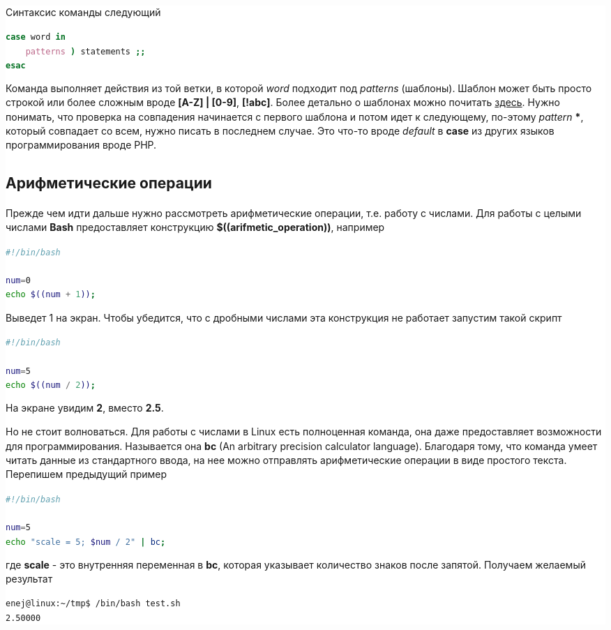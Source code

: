 Синтаксис команды следующий

```bash
case word in
    patterns ) statements ;;
esac
```

Команда выполняет действия из той ветки, в которой _word_ подходит под _patterns_ (шаблоны). Шаблон может быть просто строкой или более сложным вроде **\[A-Z\] | \[0-9\]**, **\[!abc\]**. Более детально о шаблонах можно почитать [здесь](../chto-nuzhno-znat-novichku-v-linux-manipulyatsiya-fajlami). Нужно понимать, что проверка на совпадения начинается с первого шаблона и потом идет к следующему, по-этому _pattern_ **\***, который совпадает со всем, нужно писать в последнем случае. Это что-то вроде _default_ в **case** из других языков программирования вроде PHP.

## Арифметические операции

Прежде чем идти дальше нужно рассмотреть арифметические операции, т.е. работу с числами. Для работы с целыми числами **Bash** предоставляет конструкцию **$((arifmetic\_operation))**, например

```bash
#!/bin/bash

num=0
echo $((num + 1));
```

Выведет 1 на экран. Чтобы убедится, что с дробными числами эта конструкция не работает запустим такой скрипт

```bash
#!/bin/bash

num=5
echo $((num / 2));
```

На экране увидим **2**, вместо **2.5**.

Но не стоит волноваться. Для работы с числами в Linux есть полноценная команда, она даже предоставляет возможности для программирования. Называется она **bc** (An arbitrary precision calculator language). Благодаря тому, что команда умеет читать данные из стандартного ввода, на нее можно отправлять арифметические операции в виде простого текста. Перепишем предыдущий пример

```bash
#!/bin/bash

num=5
echo "scale = 5; $num / 2" | bc;
```

где **scale** - это внутренняя переменная в **bc**, которая указывает количество знаков после запятой. Получаем желаемый результат

```bash
enej@linux:~/tmp$ /bin/bash test.sh
2.50000
```
